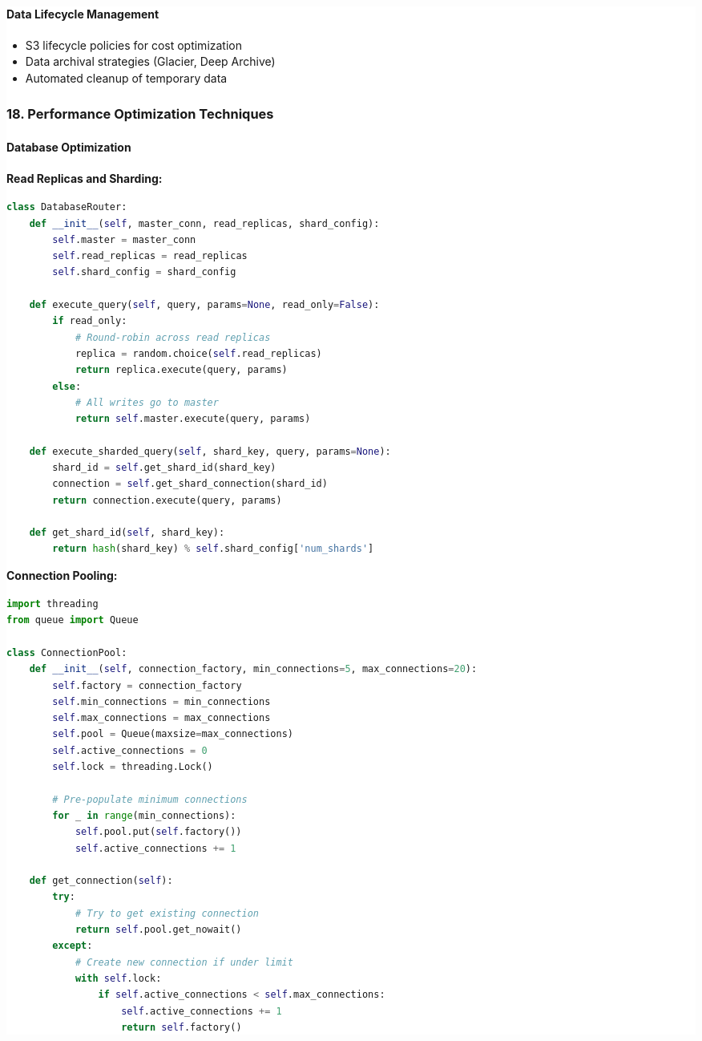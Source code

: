 #### Data Lifecycle Management
- S3 lifecycle policies for cost optimization
- Data archival strategies (Glacier, Deep Archive)
- Automated cleanup of temporary data

### 18. Performance Optimization Techniques

#### Database Optimization

**Read Replicas and Sharding:**
```python
class DatabaseRouter:
    def __init__(self, master_conn, read_replicas, shard_config):
        self.master = master_conn
        self.read_replicas = read_replicas
        self.shard_config = shard_config
    
    def execute_query(self, query, params=None, read_only=False):
        if read_only:
            # Round-robin across read replicas
            replica = random.choice(self.read_replicas)
            return replica.execute(query, params)
        else:
            # All writes go to master
            return self.master.execute(query, params)
    
    def execute_sharded_query(self, shard_key, query, params=None):
        shard_id = self.get_shard_id(shard_key)
        connection = self.get_shard_connection(shard_id)
        return connection.execute(query, params)
    
    def get_shard_id(self, shard_key):
        return hash(shard_key) % self.shard_config['num_shards']
```

**Connection Pooling:**
```python
import threading
from queue import Queue

class ConnectionPool:
    def __init__(self, connection_factory, min_connections=5, max_connections=20):
        self.factory = connection_factory
        self.min_connections = min_connections
        self.max_connections = max_connections
        self.pool = Queue(maxsize=max_connections)
        self.active_connections = 0
        self.lock = threading.Lock()
        
        # Pre-populate minimum connections
        for _ in range(min_connections):
            self.pool.put(self.factory())
            self.active_connections += 1
    
    def get_connection(self):
        try:
            # Try to get existing connection
            return self.pool.get_nowait()
        except:
            # Create new connection if under limit
            with self.lock:
                if self.active_connections < self.max_connections:
                    self.active_connections += 1
                    return self.factory()
```